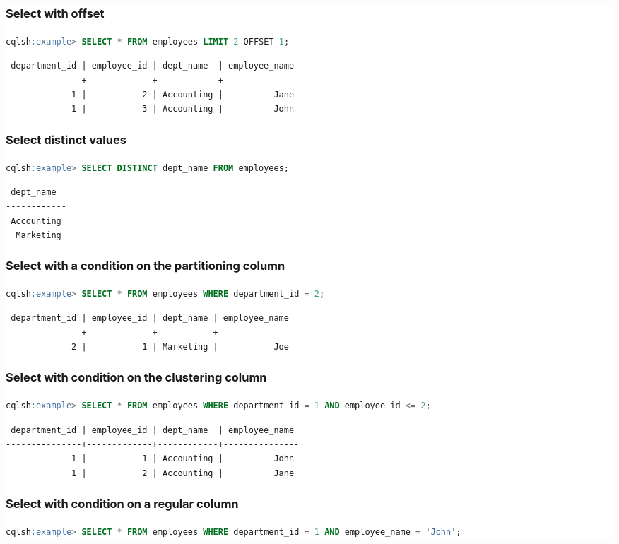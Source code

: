 ### Select with offset 

```sql
cqlsh:example> SELECT * FROM employees LIMIT 2 OFFSET 1;
```

```
 department_id | employee_id | dept_name  | employee_name
---------------+-------------+------------+---------------
             1 |           2 | Accounting |          Jane
             1 |           3 | Accounting |          John
```

### Select distinct values

```sql
cqlsh:example> SELECT DISTINCT dept_name FROM employees;
```

```
 dept_name
------------
 Accounting
  Marketing
```

### Select with a condition on the partitioning column

```sql
cqlsh:example> SELECT * FROM employees WHERE department_id = 2;
```

```
 department_id | employee_id | dept_name | employee_name
---------------+-------------+-----------+---------------
             2 |           1 | Marketing |           Joe
```

### Select with condition on the clustering column

```sql
cqlsh:example> SELECT * FROM employees WHERE department_id = 1 AND employee_id <= 2;
```

```
 department_id | employee_id | dept_name  | employee_name
---------------+-------------+------------+---------------
             1 |           1 | Accounting |          John
             1 |           2 | Accounting |          Jane
```

### Select with condition on a regular column

```sql
cqlsh:example> SELECT * FROM employees WHERE department_id = 1 AND employee_name = 'John';
```
